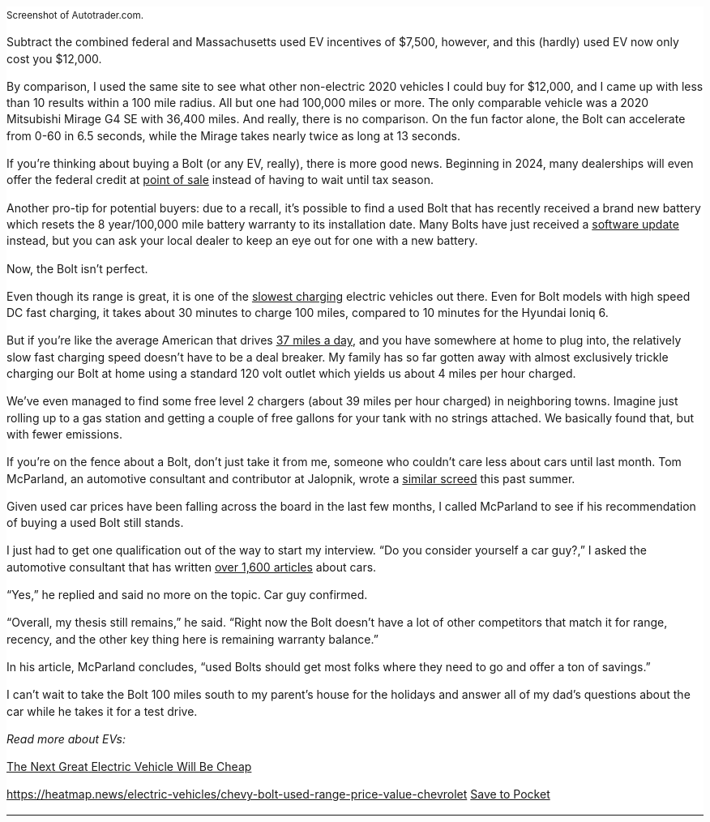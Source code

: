 <small class="image-media media-photo-credit" placeholder="Add Photo Credit...">Screenshot of Autotrader.com.</small></p><p>Subtract the combined federal and Massachusetts used EV incentives of $7,500, however, and this (hardly) used EV now only cost you $12,000.</p><p>By comparison, I used the same site to see what other non-electric 2020 vehicles I could buy for $12,000, and I came up with less than 10 results within a 100 mile radius. All but one had 100,000 miles or more. The only comparable vehicle was a 2020 Mitsubishi Mirage G4 SE with 36,400 miles. And really, there is no comparison. On the fun factor alone, the Bolt can accelerate from 0-60 in 6.5 seconds, while the Mirage takes nearly twice as long at 13 seconds. </p><p>If you’re thinking about buying a Bolt (or any EV, really), there is more good news. Beginning in 2024, many dealerships will even offer the federal credit at <a href="https://apnews.com/article/electric-vehicle-tax-credit-point-of-sale-new-used-670990726b378ba972fc038471fb29eb" rel="noopener noreferrer" target="_blank">point of sale</a> instead of having to wait until tax season.</p><p>Another pro-tip for potential buyers: due to a recall, it’s possible to find a used Bolt that has recently received a brand new battery which resets the 8 year/100,000 mile battery warranty to its installation date. Many Bolts have just received a <a href="https://electrek.co/2023/06/14/bolt-battery-recall-diagnostics/" rel="noopener noreferrer" target="_blank">software update </a>instead, but you can ask your local dealer to keep an eye out for one with a new battery.</p><p>Now, the Bolt isn’t perfect. </p><p>Even though its range is great, it is one of the <a href="https://www.caranddriver.com/news/g46011090/fastest-slowest-ev-charging-times-tested/" rel="noopener noreferrer" target="_blank">slowest charging</a> electric vehicles out there. Even for Bolt models with high speed DC fast charging, it takes about 30 minutes to charge 100 miles, compared to 10 minutes for the Hyundai Ioniq 6.</p><p>But if you’re like the average American that drives <a href="https://www.kbb.com/car-advice/average-miles-driven-per-year/" rel="noopener noreferrer" target="_blank">37 miles a day</a>, and you have somewhere at home to plug into, the relatively slow fast charging speed doesn’t have to be a deal breaker. My family has so far gotten away with almost exclusively trickle charging our Bolt at home using a standard 120 volt outlet which yields us about 4 miles per hour charged.</p><p>We’ve even managed to find some free level 2 chargers (about 39 miles per hour charged) in neighboring towns. Imagine just rolling up to a gas station and getting a couple of free gallons for your tank with no strings attached. We basically found that, but with fewer emissions.</p><p>If you’re on the fence about a Bolt, don’t just take it from me, someone who couldn’t care less about cars until last month. Tom McParland, an automotive consultant and contributor at Jalopnik, wrote a <a href="https://jalopnik.com/used-chevy-bolt-might-be-the-best-20-000-commuter-car-1850774000" rel="noopener noreferrer" target="_blank">similar screed</a> this past summer. </p><p>Given used car prices have been falling across the board in the last few months, I called McParland to see if his recommendation of buying a used Bolt still stands.</p><p>I just had to get one qualification out of the way to start my interview. “Do you consider yourself a car guy?,” I asked the automotive consultant that has written <a href="https://muckrack.com/tom-mcparland" rel="noopener noreferrer" target="_blank">over 1,600 articles</a> about cars.</p><p>“Yes,” he replied and said no more on the topic. Car guy confirmed.</p><p>“Overall, my thesis still remains,” he said. “Right now the Bolt doesn’t have a lot of other competitors that match it for range, recency, and the other key thing here is remaining warranty balance.” </p><p>In his article, McParland concludes, “used Bolts should get most folks where they need to go and offer a ton of savings.”</p><p>I can’t wait to take the Bolt 100 miles south to my parent’s house for the holidays and answer all of my dad’s questions about the car while he takes it for a test drive.</p><p><em>Read more about EVs:</em></p><p><a href="https://heatmap.news/cheap-evs-gm-bolt-volvo-ex30" target="_blank">The Next Great Electric Vehicle Will Be Cheap</a></p>

<span class="feed-item-link">
<a href="https://heatmap.news/electric-vehicles/chevy-bolt-used-range-price-value-chevrolet">https://heatmap.news/electric-vehicles/chevy-bolt-used-range-price-value-chevrolet</a> <a href="https://getpocket.com/save" class="pocket-btn" data-lang="en" data-save-url="https://heatmap.news/electric-vehicles/chevy-bolt-used-range-price-value-chevrolet">Save to Pocket</a>
</span>

---
